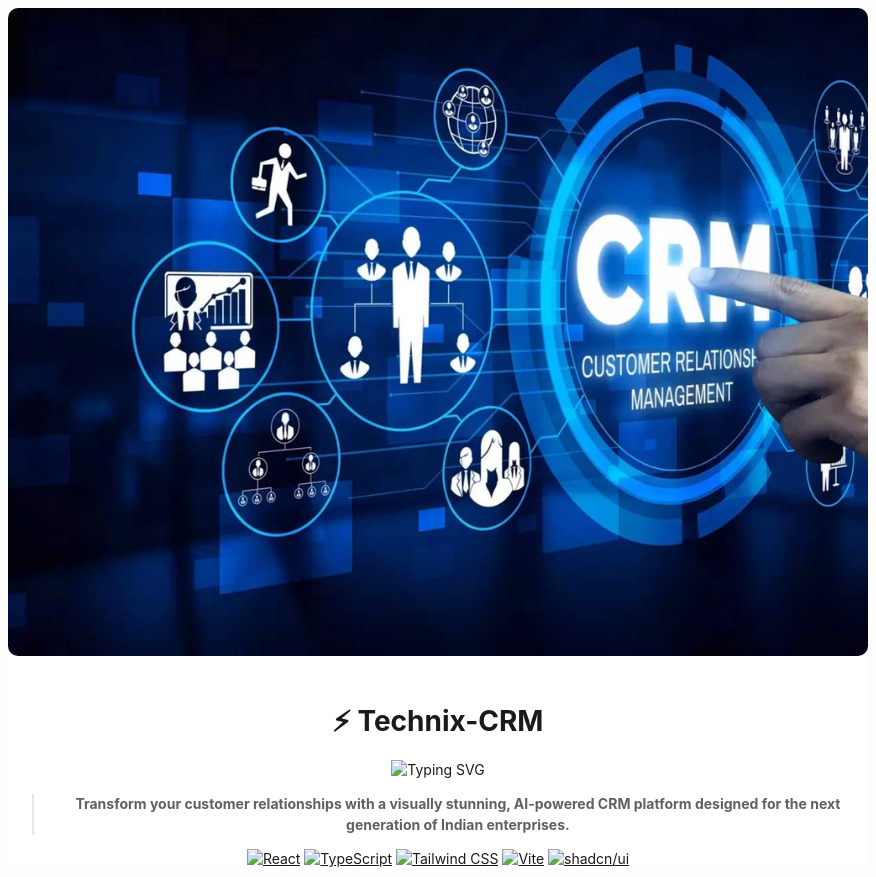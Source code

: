 
<div align="center">

<img src="images/crm-main.png" alt="Technix-CRM Banner" width="100%" style="border-radius: 10px;">

# ⚡ Technix-CRM

<p align="center">
  <img src="https://readme-typing-svg.herokuapp.com?font=Fira+Code&weight=500&size=28&duration=3000&pause=1000&color=00C2E0&center=true&vCenter=true&width=435&lines=Modern+CRM+Solution;AI-Powered+Platform;Next-Gen+Enterprise+Tool;Indian+Business+Ready" alt="Typing SVG" />
</p>

> **Transform your customer relationships with a visually stunning, AI-powered CRM platform designed for the next generation of Indian enterprises.**

<p align="center">
  <a href="https://reactjs.org/"><img src="https://img.shields.io/badge/React-20232A?style=for-the-badge&logo=react&logoColor=61DAFB" alt="React" /></a>
  <a href="https://www.typescriptlang.org/"><img src="https://img.shields.io/badge/TypeScript-007ACC?style=for-the-badge&logo=typescript&logoColor=white" alt="TypeScript" /></a>
  <a href="https://tailwindcss.com/"><img src="https://img.shields.io/badge/Tailwind_CSS-38B2AC?style=for-the-badge&logo=tailwind-css&logoColor=white" alt="Tailwind CSS" /></a>
  <a href="https://vitejs.dev/"><img src="https://img.shields.io/badge/Vite-646CFF?style=for-the-badge&logo=vite&logoColor=white" alt="Vite" /></a>
  <a href="https://ui.shadcn.com/"><img src="https://img.shields.io/badge/shadcn/ui-000000?style=for-the-badge&logo=shadcnui&logoColor=white" alt="shadcn/ui" /></a>
</p>
